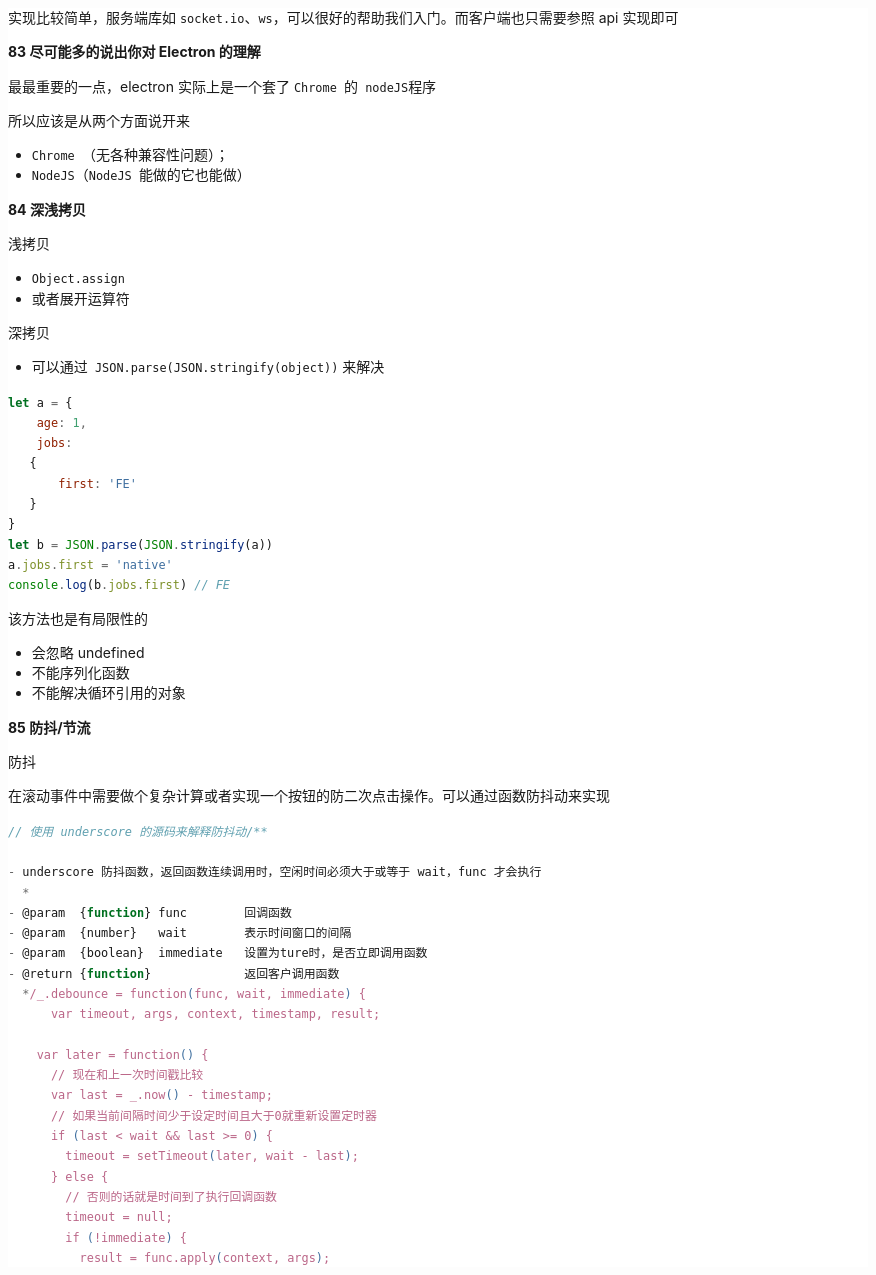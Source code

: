 实现比较简单，服务端库如 `socket.io`、`ws`，可以很好的帮助我们入门。而客户端也只需要参照 api 实现即可

**83 尽可能多的说出你对 Electron 的理解**

最最重要的一点，electron 实际上是一个套了 `Chrome `的` nodeJS`程序

所以应该是从两个方面说开来

- `Chrome `（无各种兼容性问题）；
- `NodeJS`（`NodeJS `能做的它也能做）

**84 深浅拷贝**

浅拷贝

- `Object.assign`
- 或者展开运算符

深拷贝

- 可以通过` JSON.parse(JSON.stringify(object))` 来解决

```js
let a = {     
    age: 1,     
    jobs: 
   {         
       first: 'FE'
   }
}
let b = JSON.parse(JSON.stringify(a))
a.jobs.first = 'native'
console.log(b.jobs.first) // FE
```



该方法也是有局限性的

- 会忽略 undefined
- 不能序列化函数
- 不能解决循环引用的对象

**85 防抖/节流**

防抖

在滚动事件中需要做个复杂计算或者实现一个按钮的防二次点击操作。可以通过函数防抖动来实现

```js
// 使用 underscore 的源码来解释防抖动/**

- underscore 防抖函数，返回函数连续调用时，空闲时间必须大于或等于 wait，func 才会执行
  *
- @param  {function} func        回调函数
- @param  {number}   wait        表示时间窗口的间隔
- @param  {boolean}  immediate   设置为ture时，是否立即调用函数
- @return {function}             返回客户调用函数
  */_.debounce = function(func, wait, immediate) {
      var timeout, args, context, timestamp, result;

    var later = function() {
      // 现在和上一次时间戳比较
      var last = _.now() - timestamp;
      // 如果当前间隔时间少于设定时间且大于0就重新设置定时器
      if (last < wait && last >= 0) {
        timeout = setTimeout(later, wait - last);
      } else {
        // 否则的话就是时间到了执行回调函数
        timeout = null;
        if (!immediate) {
          result = func.apply(context, args);
```